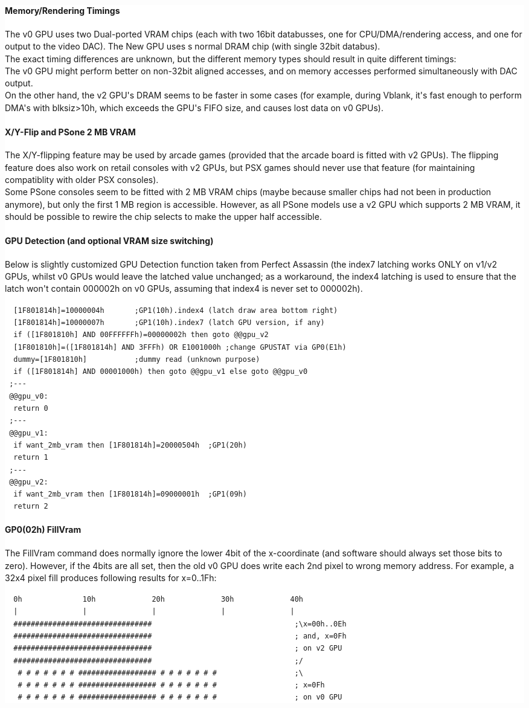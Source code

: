 #### Memory/Rendering Timings
The v0 GPU uses two Dual-ported VRAM chips (each with two 16bit databusses,
one for CPU/DMA/rendering access, and one for output to the video DAC). The New
GPU uses s normal DRAM chip (with single 32bit databus).<br/>
The exact timing differences are unknown, but the different memory types should
result in quite different timings:<br/>
The v0 GPU might perform better on non-32bit aligned accesses, and on memory
accesses performed simultaneously with DAC output.<br/>
On the other hand, the v2 GPU's DRAM seems to be faster in some cases (for
example, during Vblank, it's fast enough to perform DMA's with blksiz\>10h,
which exceeds the GPU's FIFO size, and causes lost data on v0 GPUs).<br/>

#### X/Y-Flip and PSone 2 MB VRAM
The X/Y-flipping feature may be used by arcade games (provided that the arcade
board is fitted with v2 GPUs). The flipping feature does also work on retail
consoles with v2 GPUs, but PSX games should never use that feature (for
maintaining compatiblity with older PSX consoles).<br/>
Some PSone consoles seem to be fitted with 2 MB VRAM chips (maybe because
smaller chips had not been in production anymore), but only the first 1 MB
region is accessible. However, as all PSone models use a v2 GPU which supports
2 MB VRAM, it should be possible to rewire the chip selects to make the upper
half accessible.<br/>

#### GPU Detection (and optional VRAM size switching)
Below is slightly customized GPU Detection function taken from Perfect Assassin
(the index7 latching works ONLY on v1/v2 GPUs, whilst v0 GPUs would leave the
latched value unchanged; as a workaround, the index4 latching is used to ensure
that the latch won't contain 000002h on v0 GPUs, assuming that index4 is never
set to 000002h).<br/>
```
  [1F801814h]=10000004h       ;GP1(10h).index4 (latch draw area bottom right)
  [1F801814h]=10000007h       ;GP1(10h).index7 (latch GPU version, if any)
  if ([1F801810h] AND 00FFFFFFh)=00000002h then goto @@gpu_v2
  [1F801810h]=([1F801814h] AND 3FFFh) OR E1001000h ;change GPUSTAT via GP0(E1h)
  dummy=[1F801810h]           ;dummy read (unknown purpose)
  if ([1F801814h] AND 00001000h) then goto @@gpu_v1 else goto @@gpu_v0
 ;---
 @@gpu_v0:
  return 0
 ;---
 @@gpu_v1:
  if want_2mb_vram then [1F801814h]=20000504h  ;GP1(20h)
  return 1
 ;---
 @@gpu_v2:
  if want_2mb_vram then [1F801814h]=09000001h  ;GP1(09h)
  return 2
```

#### GP0(02h) FillVram
The FillVram command does normally ignore the lower 4bit of the x-coordinate
(and software should always set those bits to zero). However, if the 4bits are
all set, then the old v0 GPU does write each 2nd pixel to wrong memory address.
For example, a 32x4 pixel fill produces following results for x=0..1Fh:<br/>
```
  0h              10h             20h             30h             40h
  |               |               |               |               |
  ################################                                 ;\x=00h..0Eh
  ################################                                 ; and, x=0Fh
  ################################                                 ; on v2 GPU
  ################################                                 ;/
   # # # # # # # ################## # # # # # # #                  ;\
   # # # # # # # ################## # # # # # # #                  ; x=0Fh
   # # # # # # # ################## # # # # # # #                  ; on v0 GPU
```